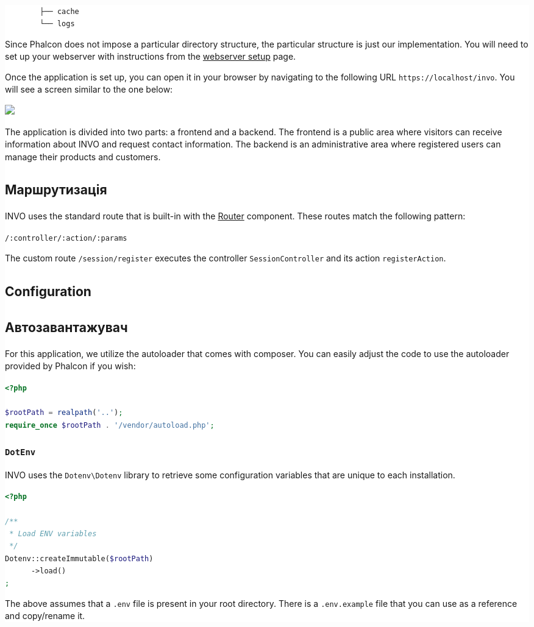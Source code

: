 ```bash
        ├── cache
        └── logs
```
Since Phalcon does not impose a particular directory structure, the particular structure is just our implementation. You will need to set up your webserver with instructions from the [webserver setup](webserver-setup) page.

Once the application is set up, you can open it in your browser by navigating to the following URL `https://localhost/invo`. You will see a screen similar to the one below:

![](/assets/images/content/tutorial-invo-1.png)

The application is divided into two parts: a frontend and a backend. The frontend is a public area where visitors can receive information about INVO and request contact information. The backend is an administrative area where registered users can manage their products and customers.

## Маршрутизація
INVO uses the standard route that is built-in with the [Router](routing) component. These routes match the following pattern:

```
/:controller/:action/:params
```

The custom route `/session/register` executes the controller `SessionController` and its action `registerAction`.

## Configuration
## Автозавантажувач
For this application, we utilize the autoloader that comes with composer. You can easily adjust the code to use the autoloader provided by Phalcon if you wish:

```php
<?php

$rootPath = realpath('..');
require_once $rootPath . '/vendor/autoload.php';
```

### `DotEnv`
INVO uses the `Dotenv\Dotenv` library to retrieve some configuration variables that are unique to each installation.

```php
<?php

/**
 * Load ENV variables
 */
Dotenv::createImmutable($rootPath)
      ->load()
;
```
The above assumes that a `.env` file is present in your root directory. There is a `.env.example` file that you can use as a reference and copy/rename it.
